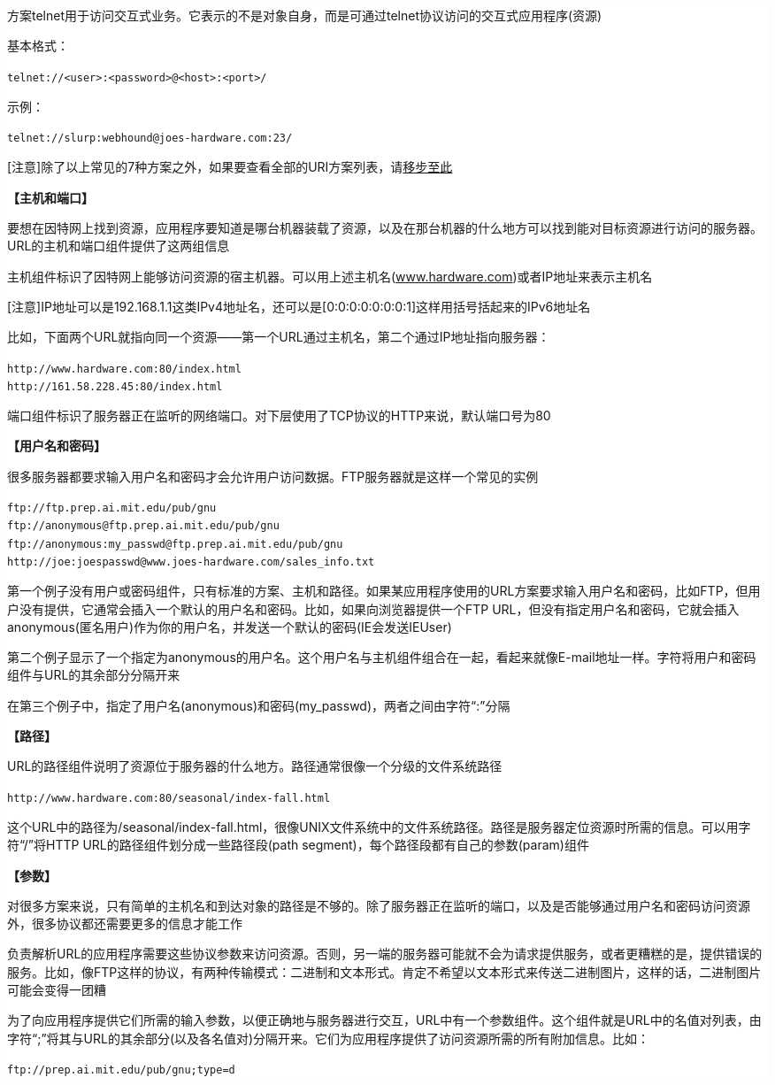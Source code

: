方案telnet用于访问交互式业务。它表示的不是对象自身，而是可通过telnet协议访问的交互式应用程序(资源)

基本格式：

    telnet://<user>:<password>@<host>:<port>/

示例：

    telnet://slurp:webhound@joes-hardware.com:23/

[注意]除了以上常见的7种方案之外，如果要查看全部的URI方案列表，请[移步至此][1]

**【主机和端口】**

要想在因特网上找到资源，应用程序要知道是哪台机器装载了资源，以及在那台机器的什么地方可以找到能对目标资源进行访问的服务器。URL的主机和端口组件提供了这两组信息

主机组件标识了因特网上能够访问资源的宿主机器。可以用上述主机名(www.hardware.com)或者IP地址来表示主机名

[注意]IP地址可以是192.168.1.1这类IPv4地址名，还可以是[0:0:0:0:0:0:0:1]这样用括号括起来的IPv6地址名

比如，下面两个URL就指向同一个资源——第一个URL通过主机名，第二个通过IP地址指向服务器：

    http://www.hardware.com:80/index.html 
    http://161.58.228.45:80/index.html

端口组件标识了服务器正在监听的网络端口。对下层使用了TCP协议的HTTP来说，默认端口号为80

**【用户名和密码】**

很多服务器都要求输入用户名和密码才会允许用户访问数据。FTP服务器就是这样一个常见的实例

    ftp://ftp.prep.ai.mit.edu/pub/gnu
    ftp://anonymous@ftp.prep.ai.mit.edu/pub/gnu
    ftp://anonymous:my_passwd@ftp.prep.ai.mit.edu/pub/gnu 
    http://joe:joespasswd@www.joes-hardware.com/sales_info.txt

第一个例子没有用户或密码组件，只有标准的方案、主机和路径。如果某应用程序使用的URL方案要求输入用户名和密码，比如FTP，但用户没有提供，它通常会插入一个默认的用户名和密码。比如，如果向浏览器提供一个FTP URL，但没有指定用户名和密码，它就会插入anonymous(匿名用户)作为你的用户名，并发送一个默认的密码(IE会发送IEUser)

第二个例子显示了一个指定为anonymous的用户名。这个用户名与主机组件组合在一起，看起来就像E-mail地址一样。字符将用户和密码组件与URL的其余部分分隔开来

在第三个例子中，指定了用户名(anonymous)和密码(my_passwd)，两者之间由字符“:”分隔

**【路径】**

URL的路径组件说明了资源位于服务器的什么地方。路径通常很像一个分级的文件系统路径

    http://www.hardware.com:80/seasonal/index-fall.html 

这个URL中的路径为/seasonal/index-fall.html，很像UNIX文件系统中的文件系统路径。路径是服务器定位资源时所需的信息。可以用字符“/”将HTTP URL的路径组件划分成一些路径段(path segment)，每个路径段都有自己的参数(param)组件

**【参数】**

对很多方案来说，只有简单的主机名和到达对象的路径是不够的。除了服务器正在监听的端口，以及是否能够通过用户名和密码访问资源外，很多协议都还需要更多的信息才能工作

负责解析URL的应用程序需要这些协议参数来访问资源。否则，另一端的服务器可能就不会为请求提供服务，或者更糟糕的是，提供错误的服务。比如，像FTP这样的协议，有两种传输模式：二进制和文本形式。肯定不希望以文本形式来传送二进制图片，这样的话，二进制图片可能会变得一团糟

为了向应用程序提供它们所需的输入参数，以便正确地与服务器进行交互，URL中有一个参数组件。这个组件就是URL中的名值对列表，由字符“;”将其与URL的其余部分(以及各名值对)分隔开来。它们为应用程序提供了访问资源所需的所有附加信息。比如：

    ftp://prep.ai.mit.edu/pub/gnu;type=d


[0]: http://www.cnblogs.com/xiaohuochai/p/6144157.html
[1]: https://www.w3.org/Addressing/schemes.html
[2]: http://images2015.cnblogs.com/blog/740839/201612/740839-20161208130147851-1164659137.jpg
[3]: http://images2015.cnblogs.com/blog/740839/201612/740839-20161208130245241-1236752746.jpg